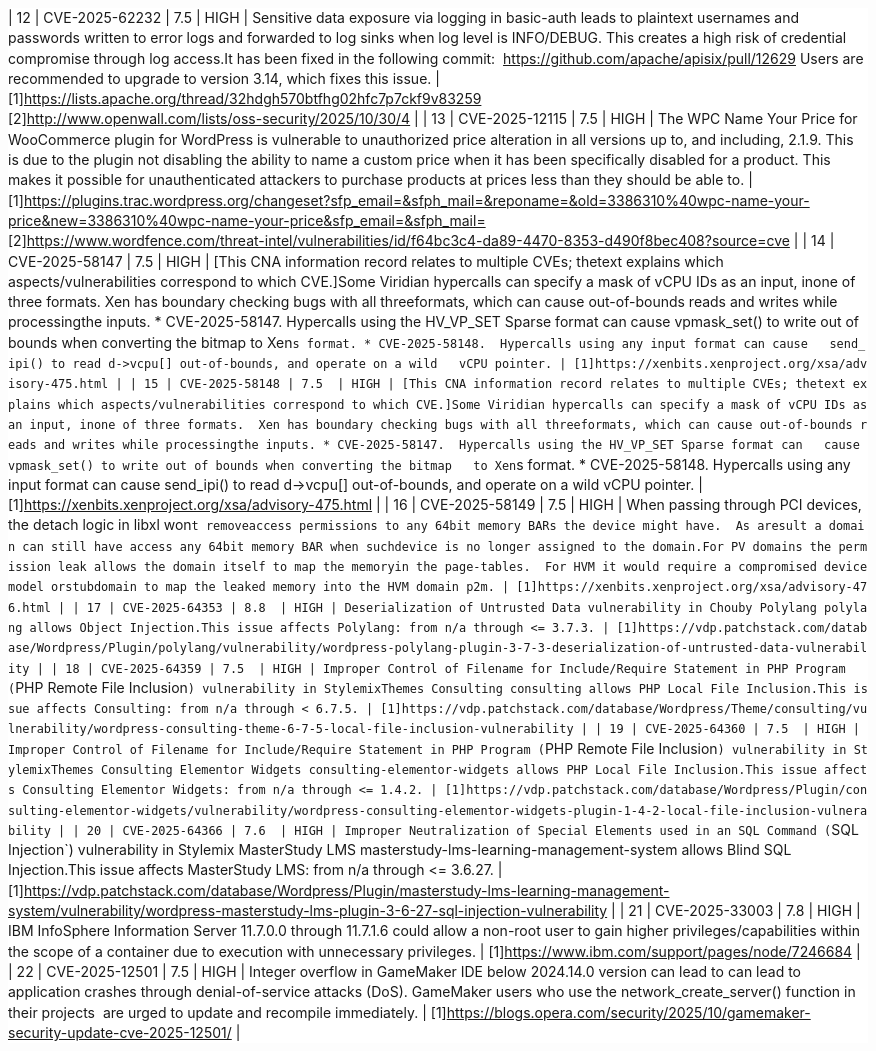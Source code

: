 | 12 | CVE-2025-62232 | 7.5  | HIGH | Sensitive data exposure via logging in basic-auth leads to plaintext usernames and passwords written to error logs and forwarded to log sinks when log level is INFO/DEBUG. This creates a high risk of credential compromise through log access.It has been fixed in the following commit:  https://github.com/apache/apisix/pull/12629 Users are recommended to upgrade to version 3.14, which fixes this issue. | [1]https://lists.apache.org/thread/32hdgh570btfhg02hfc7p7ckf9v83259<br>[2]http://www.openwall.com/lists/oss-security/2025/10/30/4 |
| 13 | CVE-2025-12115 | 7.5  | HIGH | The WPC Name Your Price for WooCommerce plugin for WordPress is vulnerable to unauthorized price alteration in all versions up to, and including, 2.1.9. This is due to the plugin not disabling the ability to name a custom price when it has been specifically disabled for a product. This makes it possible for unauthenticated attackers to purchase products at prices less than they should be able to. | [1]https://plugins.trac.wordpress.org/changeset?sfp_email=&sfph_mail=&reponame=&old=3386310%40wpc-name-your-price&new=3386310%40wpc-name-your-price&sfp_email=&sfph_mail=<br>[2]https://www.wordfence.com/threat-intel/vulnerabilities/id/f64bc3c4-da89-4470-8353-d490f8bec408?source=cve |
| 14 | CVE-2025-58147 | 7.5  | HIGH | [This CNA information record relates to multiple CVEs; thetext explains which aspects/vulnerabilities correspond to which CVE.]Some Viridian hypercalls can specify a mask of vCPU IDs as an input, inone of three formats.  Xen has boundary checking bugs with all threeformats, which can cause out-of-bounds reads and writes while processingthe inputs. * CVE-2025-58147.  Hypercalls using the HV_VP_SET Sparse format can   cause vpmask_set() to write out of bounds when converting the bitmap   to Xen`s format. * CVE-2025-58148.  Hypercalls using any input format can cause   send_ipi() to read d->vcpu[] out-of-bounds, and operate on a wild   vCPU pointer. | [1]https://xenbits.xenproject.org/xsa/advisory-475.html |
| 15 | CVE-2025-58148 | 7.5  | HIGH | [This CNA information record relates to multiple CVEs; thetext explains which aspects/vulnerabilities correspond to which CVE.]Some Viridian hypercalls can specify a mask of vCPU IDs as an input, inone of three formats.  Xen has boundary checking bugs with all threeformats, which can cause out-of-bounds reads and writes while processingthe inputs. * CVE-2025-58147.  Hypercalls using the HV_VP_SET Sparse format can   cause vpmask_set() to write out of bounds when converting the bitmap   to Xen`s format. * CVE-2025-58148.  Hypercalls using any input format can cause   send_ipi() to read d->vcpu[] out-of-bounds, and operate on a wild   vCPU pointer. | [1]https://xenbits.xenproject.org/xsa/advisory-475.html |
| 16 | CVE-2025-58149 | 7.5  | HIGH | When passing through PCI devices, the detach logic in libxl won`t removeaccess permissions to any 64bit memory BARs the device might have.  As aresult a domain can still have access any 64bit memory BAR when suchdevice is no longer assigned to the domain.For PV domains the permission leak allows the domain itself to map the memoryin the page-tables.  For HVM it would require a compromised device model orstubdomain to map the leaked memory into the HVM domain p2m. | [1]https://xenbits.xenproject.org/xsa/advisory-476.html |
| 17 | CVE-2025-64353 | 8.8  | HIGH | Deserialization of Untrusted Data vulnerability in Chouby Polylang polylang allows Object Injection.This issue affects Polylang: from n/a through <= 3.7.3. | [1]https://vdp.patchstack.com/database/Wordpress/Plugin/polylang/vulnerability/wordpress-polylang-plugin-3-7-3-deserialization-of-untrusted-data-vulnerability |
| 18 | CVE-2025-64359 | 7.5  | HIGH | Improper Control of Filename for Include/Require Statement in PHP Program (`PHP Remote File Inclusion`) vulnerability in StylemixThemes Consulting consulting allows PHP Local File Inclusion.This issue affects Consulting: from n/a through < 6.7.5. | [1]https://vdp.patchstack.com/database/Wordpress/Theme/consulting/vulnerability/wordpress-consulting-theme-6-7-5-local-file-inclusion-vulnerability |
| 19 | CVE-2025-64360 | 7.5  | HIGH | Improper Control of Filename for Include/Require Statement in PHP Program (`PHP Remote File Inclusion`) vulnerability in StylemixThemes Consulting Elementor Widgets consulting-elementor-widgets allows PHP Local File Inclusion.This issue affects Consulting Elementor Widgets: from n/a through <= 1.4.2. | [1]https://vdp.patchstack.com/database/Wordpress/Plugin/consulting-elementor-widgets/vulnerability/wordpress-consulting-elementor-widgets-plugin-1-4-2-local-file-inclusion-vulnerability |
| 20 | CVE-2025-64366 | 7.6  | HIGH | Improper Neutralization of Special Elements used in an SQL Command (`SQL Injection`) vulnerability in Stylemix MasterStudy LMS masterstudy-lms-learning-management-system allows Blind SQL Injection.This issue affects MasterStudy LMS: from n/a through <= 3.6.27. | [1]https://vdp.patchstack.com/database/Wordpress/Plugin/masterstudy-lms-learning-management-system/vulnerability/wordpress-masterstudy-lms-plugin-3-6-27-sql-injection-vulnerability |
| 21 | CVE-2025-33003 | 7.8  | HIGH | IBM InfoSphere Information Server 11.7.0.0 through 11.7.1.6 could allow a non-root user to gain higher privileges/capabilities within the scope of a container due to execution with unnecessary privileges. | [1]https://www.ibm.com/support/pages/node/7246684 |
| 22 | CVE-2025-12501 | 7.5  | HIGH | Integer overflow in GameMaker IDE below 2024.14.0 version can lead to can lead to application crashes through denial-of-service attacks (DoS). GameMaker users who use the network_create_server() function in their projects  are urged to update and recompile immediately. | [1]https://blogs.opera.com/security/2025/10/gamemaker-security-update-cve-2025-12501/ |